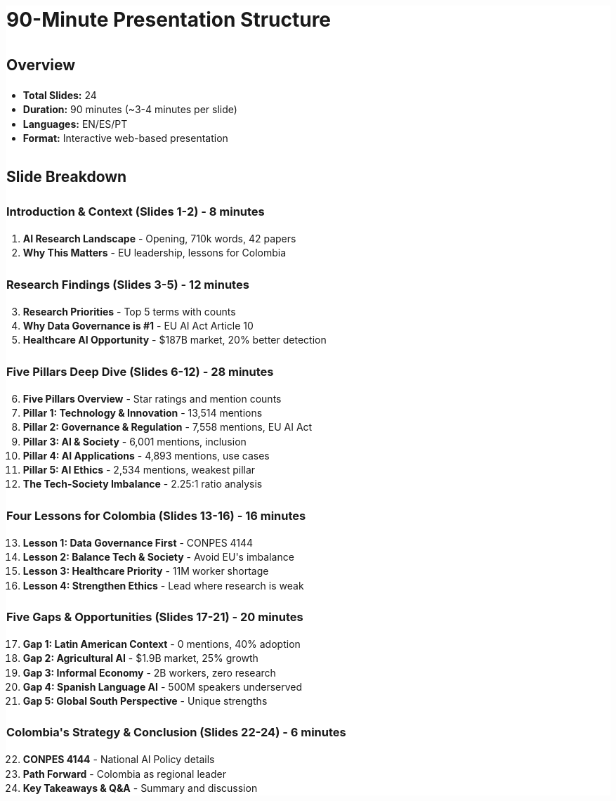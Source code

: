 # 90-Minute Presentation Structure

## Overview
- **Total Slides:** 24
- **Duration:** 90 minutes (~3-4 minutes per slide)
- **Languages:** EN/ES/PT
- **Format:** Interactive web-based presentation

## Slide Breakdown

### Introduction & Context (Slides 1-2) - 8 minutes
1. **AI Research Landscape** - Opening, 710k words, 42 papers
2. **Why This Matters** - EU leadership, lessons for Colombia

### Research Findings (Slides 3-5) - 12 minutes
3. **Research Priorities** - Top 5 terms with counts
4. **Why Data Governance is #1** - EU AI Act Article 10
5. **Healthcare AI Opportunity** - $187B market, 20% better detection

### Five Pillars Deep Dive (Slides 6-12) - 28 minutes
6. **Five Pillars Overview** - Star ratings and mention counts
7. **Pillar 1: Technology & Innovation** - 13,514 mentions
8. **Pillar 2: Governance & Regulation** - 7,558 mentions, EU AI Act
9. **Pillar 3: AI & Society** - 6,001 mentions, inclusion
10. **Pillar 4: AI Applications** - 4,893 mentions, use cases
11. **Pillar 5: AI Ethics** - 2,534 mentions, weakest pillar
12. **The Tech-Society Imbalance** - 2.25:1 ratio analysis

### Four Lessons for Colombia (Slides 13-16) - 16 minutes
13. **Lesson 1: Data Governance First** - CONPES 4144
14. **Lesson 2: Balance Tech & Society** - Avoid EU's imbalance
15. **Lesson 3: Healthcare Priority** - 11M worker shortage
16. **Lesson 4: Strengthen Ethics** - Lead where research is weak

### Five Gaps & Opportunities (Slides 17-21) - 20 minutes
17. **Gap 1: Latin American Context** - 0 mentions, 40% adoption
18. **Gap 2: Agricultural AI** - $1.9B market, 25% growth
19. **Gap 3: Informal Economy** - 2B workers, zero research
20. **Gap 4: Spanish Language AI** - 500M speakers underserved
21. **Gap 5: Global South Perspective** - Unique strengths

### Colombia's Strategy & Conclusion (Slides 22-24) - 6 minutes
22. **CONPES 4144** - National AI Policy details
23. **Path Forward** - Colombia as regional leader
24. **Key Takeaways & Q&A** - Summary and discussion
